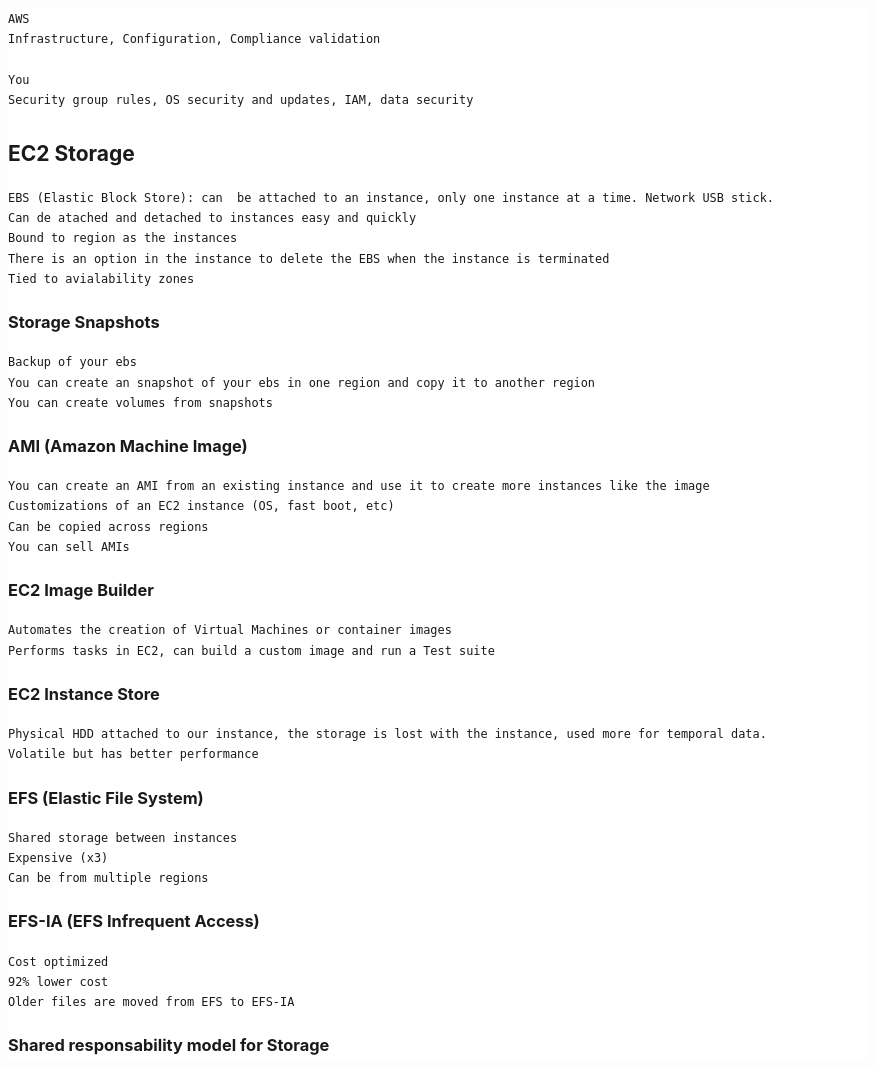     AWS
    Infrastructure, Configuration, Compliance validation
    
    You
    Security group rules, OS security and updates, IAM, data security

## EC2 Storage

    EBS (Elastic Block Store): can  be attached to an instance, only one instance at a time. Network USB stick.
    Can de atached and detached to instances easy and quickly
    Bound to region as the instances
    There is an option in the instance to delete the EBS when the instance is terminated
    Tied to avialability zones

### Storage Snapshots

    Backup of your ebs
    You can create an snapshot of your ebs in one region and copy it to another region
    You can create volumes from snapshots

### AMI (Amazon Machine Image)

    You can create an AMI from an existing instance and use it to create more instances like the image
    Customizations of an EC2 instance (OS, fast boot, etc)
    Can be copied across regions
    You can sell AMIs

### EC2 Image Builder

    Automates the creation of Virtual Machines or container images
    Performs tasks in EC2, can build a custom image and run a Test suite

### EC2 Instance Store

    Physical HDD attached to our instance, the storage is lost with the instance, used more for temporal data.
    Volatile but has better performance

### EFS (Elastic File System)

    Shared storage between instances
    Expensive (x3)
    Can be from multiple regions

### EFS-IA (EFS Infrequent Access)

    Cost optimized
    92% lower cost
    Older files are moved from EFS to EFS-IA

### Shared responsability model for Storage
